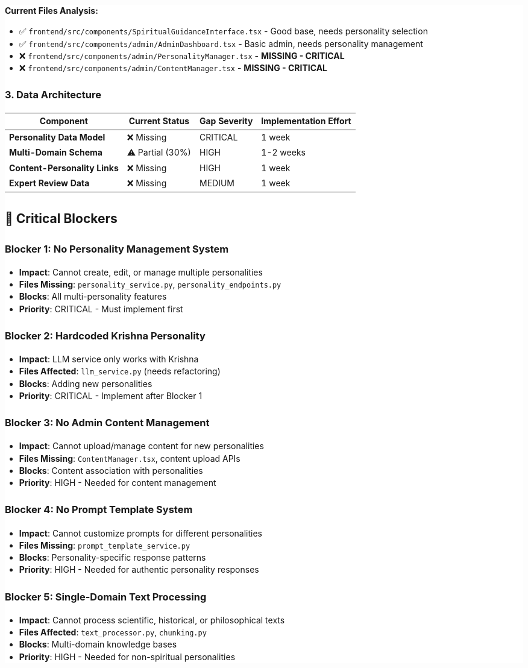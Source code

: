 **Current Files Analysis:**
- ✅ `frontend/src/components/SpiritualGuidanceInterface.tsx` - Good base, needs personality selection
- ✅ `frontend/src/components/admin/AdminDashboard.tsx` - Basic admin, needs personality management
- ❌ `frontend/src/components/admin/PersonalityManager.tsx` - **MISSING - CRITICAL**
- ❌ `frontend/src/components/admin/ContentManager.tsx` - **MISSING - CRITICAL**

### **3. Data Architecture**

| Component | Current Status | Gap Severity | Implementation Effort |
|-----------|---------------|--------------|---------------------|
| **Personality Data Model** | ❌ Missing | CRITICAL | 1 week |
| **Multi-Domain Schema** | ⚠️ Partial (30%) | HIGH | 1-2 weeks |
| **Content-Personality Links** | ❌ Missing | HIGH | 1 week |
| **Expert Review Data** | ❌ Missing | MEDIUM | 1 week |

## 🚨 **Critical Blockers**

### **Blocker 1: No Personality Management System**
- **Impact**: Cannot create, edit, or manage multiple personalities
- **Files Missing**: `personality_service.py`, `personality_endpoints.py`
- **Blocks**: All multi-personality features
- **Priority**: CRITICAL - Must implement first

### **Blocker 2: Hardcoded Krishna Personality**
- **Impact**: LLM service only works with Krishna
- **Files Affected**: `llm_service.py` (needs refactoring)
- **Blocks**: Adding new personalities
- **Priority**: CRITICAL - Implement after Blocker 1

### **Blocker 3: No Admin Content Management**
- **Impact**: Cannot upload/manage content for new personalities
- **Files Missing**: `ContentManager.tsx`, content upload APIs
- **Blocks**: Content association with personalities
- **Priority**: HIGH - Needed for content management

### **Blocker 4: No Prompt Template System**
- **Impact**: Cannot customize prompts for different personalities
- **Files Missing**: `prompt_template_service.py`
- **Blocks**: Personality-specific response patterns
- **Priority**: HIGH - Needed for authentic personality responses

### **Blocker 5: Single-Domain Text Processing**
- **Impact**: Cannot process scientific, historical, or philosophical texts
- **Files Affected**: `text_processor.py`, `chunking.py`
- **Blocks**: Multi-domain knowledge bases
- **Priority**: HIGH - Needed for non-spiritual personalities
